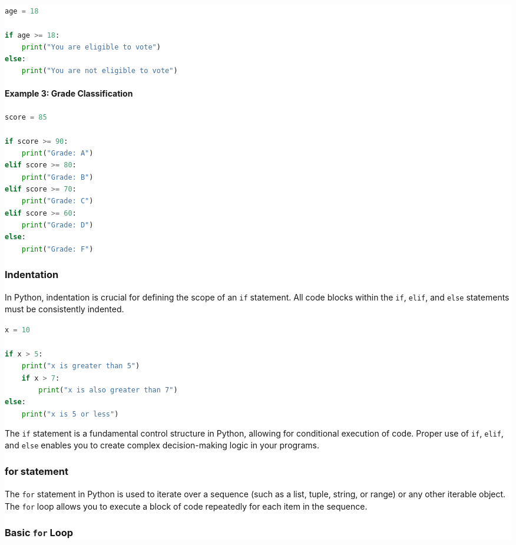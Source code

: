 ```python
age = 18

if age >= 18:
    print("You are eligible to vote")
else:
    print("You are not eligible to vote")
```

#### Example 3: Grade Classification

```python
score = 85

if score >= 90:
    print("Grade: A")
elif score >= 80:
    print("Grade: B")
elif score >= 70:
    print("Grade: C")
elif score >= 60:
    print("Grade: D")
else:
    print("Grade: F")
```

### Indentation

In Python, indentation is crucial for defining the scope of an `if` statement. All code blocks within the `if`, `elif`, and `else` statements must be consistently indented.

```python
x = 10

if x > 5:
    print("x is greater than 5")
    if x > 7:
        print("x is also greater than 7")
else:
    print("x is 5 or less")
```

The `if` statement is a fundamental control structure in Python, allowing for conditional execution of code. Proper use of `if`, `elif`, and `else` enables you to create complex decision-making logic in your programs.


### for statement

The `for` statement in Python is used to iterate over a sequence (such as a list, tuple, string, or range) or any other iterable object. The `for` loop allows you to execute a block of code repeatedly for each item in the sequence.

### Basic `for` Loop
